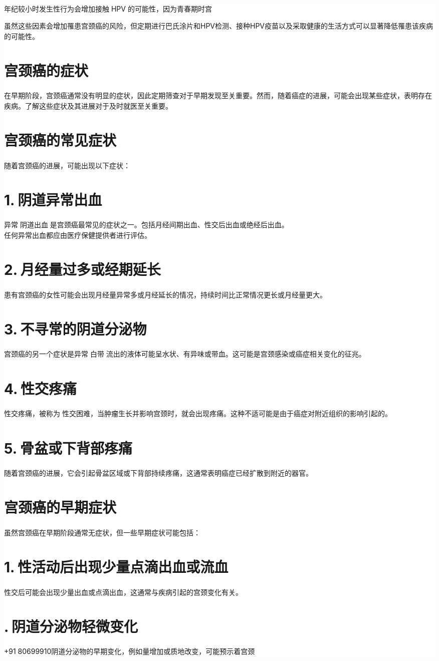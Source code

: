 年纪较小时发生性行为会增加接触 HPV 的可能性，因为青春期时宫  

虽然这些因素会增加罹患宫颈癌的风险，但定期进行巴氏涂片和HPV检测、接种HPV疫苗以及采取健康的生活方式可以显著降低罹患该疾病的可能性。  

# 宫颈癌的症状  

在早期阶段，宫颈癌通常没有明显的症状，因此定期筛查对于早期发现至关重要。然而，随着癌症的进展，可能会出现某些症状，表明存在疾病。了解这些症状及其进展对于及时就医至关重要。  

# 宫颈癌的常见症状  

随着宫颈癌的进展，可能出现以下症状：  

# 1. 阴道异常出血  

异常 阴道出血 是宫颈癌最常见的症状之一。包括月经间期出血、性交后出血或绝经后出血。  
任何异常出血都应由医疗保健提供者进行评估。  

# 2. 月经量过多或经期延长  

患有宫颈癌的女性可能会出现月经量异常多或月经延长的情况，持续时间比正常情况更长或月经量更大。  

# 3. 不寻常的阴道分泌物  

宫颈癌的另一个症状是异常 白带 流出的液体可能呈水状、有异味或带血。这可能是宫颈感染或癌症相关变化的征兆。  

# 4. 性交疼痛  

性交疼痛，被称为 性交困难，当肿瘤生长并影响宫颈时，就会出现疼痛。这种不适可能是由于癌症对附近组织的影响引起的。  

# 5. 骨盆或下背部疼痛  

随着宫颈癌的进展，它会引起骨盆区域或下背部持续疼痛，这通常表明癌症已经扩散到附近的器官。  

# 宫颈癌的早期症状  

虽然宫颈癌在早期阶段通常无症状，但一些早期症状可能包括：  

# 1. 性活动后出现少量点滴出血或流血  

性交后可能会出现少量出血或点滴出血，这通常与疾病引起的宫颈变化有关。  

# . 阴道分泌物轻微变化  

+91 80699910阴道分泌物的早期变化，例如量增加或质地改变，可能预示着宫颈  
